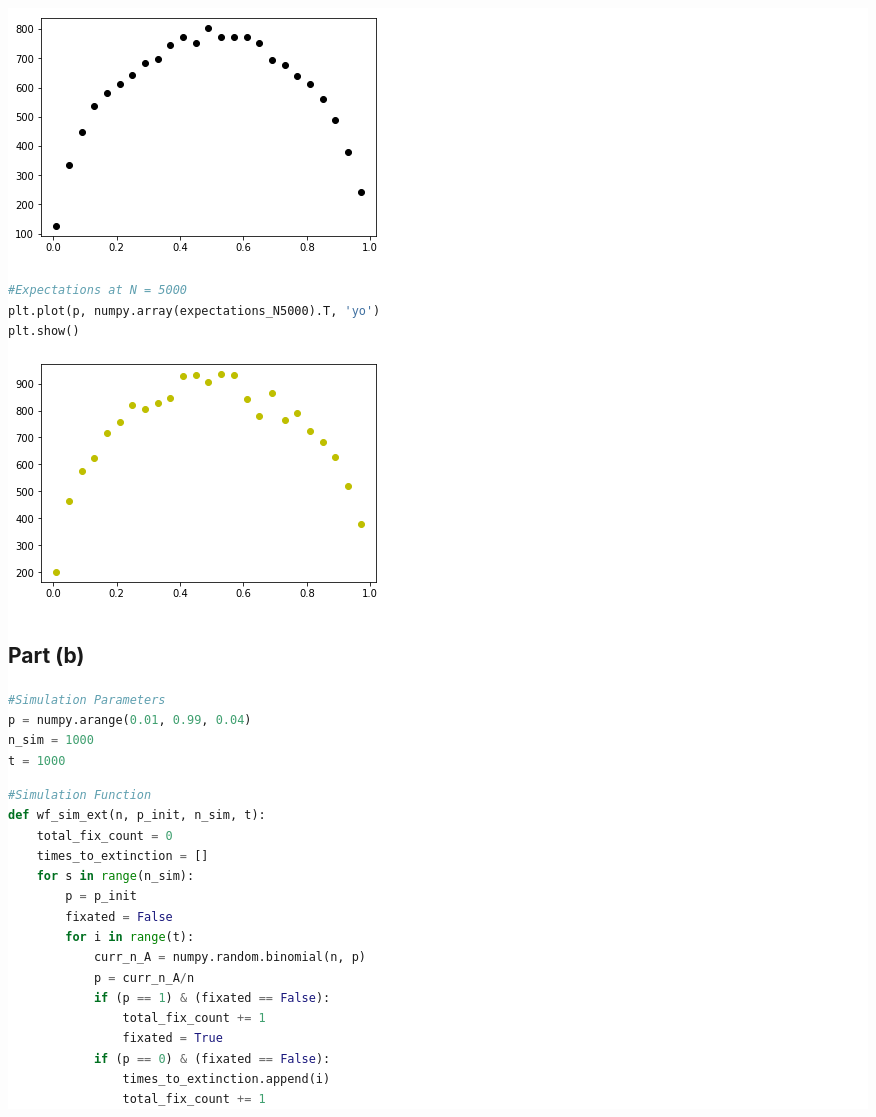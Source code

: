 ![png](output_38_0.png)



```python
#Expectations at N = 5000
plt.plot(p, numpy.array(expectations_N5000).T, 'yo')
plt.show()
```


![png](output_39_0.png)


## Part (b)


```python
#Simulation Parameters
p = numpy.arange(0.01, 0.99, 0.04)
n_sim = 1000
t = 1000
```


```python
#Simulation Function
def wf_sim_ext(n, p_init, n_sim, t):
    total_fix_count = 0
    times_to_extinction = []
    for s in range(n_sim):
        p = p_init
        fixated = False
        for i in range(t):
            curr_n_A = numpy.random.binomial(n, p)
            p = curr_n_A/n
            if (p == 1) & (fixated == False): 
                total_fix_count += 1
                fixated = True
            if (p == 0) & (fixated == False): 
                times_to_extinction.append(i)
                total_fix_count += 1
```